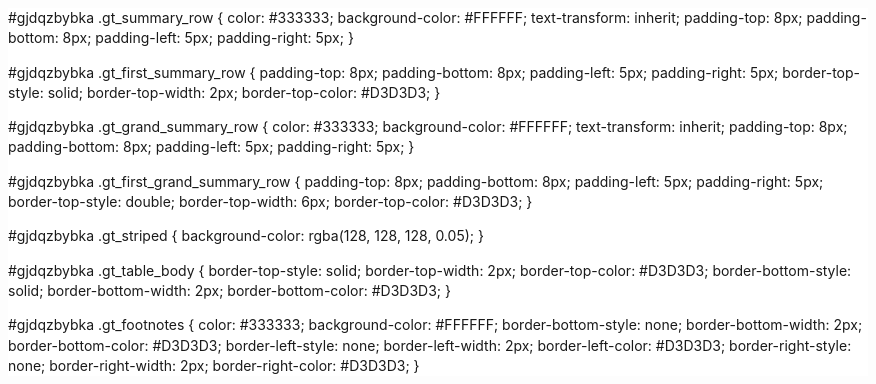 #gjdqzbybka .gt_summary_row {
  color: #333333;
  background-color: #FFFFFF;
  text-transform: inherit;
  padding-top: 8px;
  padding-bottom: 8px;
  padding-left: 5px;
  padding-right: 5px;
}

#gjdqzbybka .gt_first_summary_row {
  padding-top: 8px;
  padding-bottom: 8px;
  padding-left: 5px;
  padding-right: 5px;
  border-top-style: solid;
  border-top-width: 2px;
  border-top-color: #D3D3D3;
}

#gjdqzbybka .gt_grand_summary_row {
  color: #333333;
  background-color: #FFFFFF;
  text-transform: inherit;
  padding-top: 8px;
  padding-bottom: 8px;
  padding-left: 5px;
  padding-right: 5px;
}

#gjdqzbybka .gt_first_grand_summary_row {
  padding-top: 8px;
  padding-bottom: 8px;
  padding-left: 5px;
  padding-right: 5px;
  border-top-style: double;
  border-top-width: 6px;
  border-top-color: #D3D3D3;
}

#gjdqzbybka .gt_striped {
  background-color: rgba(128, 128, 128, 0.05);
}

#gjdqzbybka .gt_table_body {
  border-top-style: solid;
  border-top-width: 2px;
  border-top-color: #D3D3D3;
  border-bottom-style: solid;
  border-bottom-width: 2px;
  border-bottom-color: #D3D3D3;
}

#gjdqzbybka .gt_footnotes {
  color: #333333;
  background-color: #FFFFFF;
  border-bottom-style: none;
  border-bottom-width: 2px;
  border-bottom-color: #D3D3D3;
  border-left-style: none;
  border-left-width: 2px;
  border-left-color: #D3D3D3;
  border-right-style: none;
  border-right-width: 2px;
  border-right-color: #D3D3D3;
}
